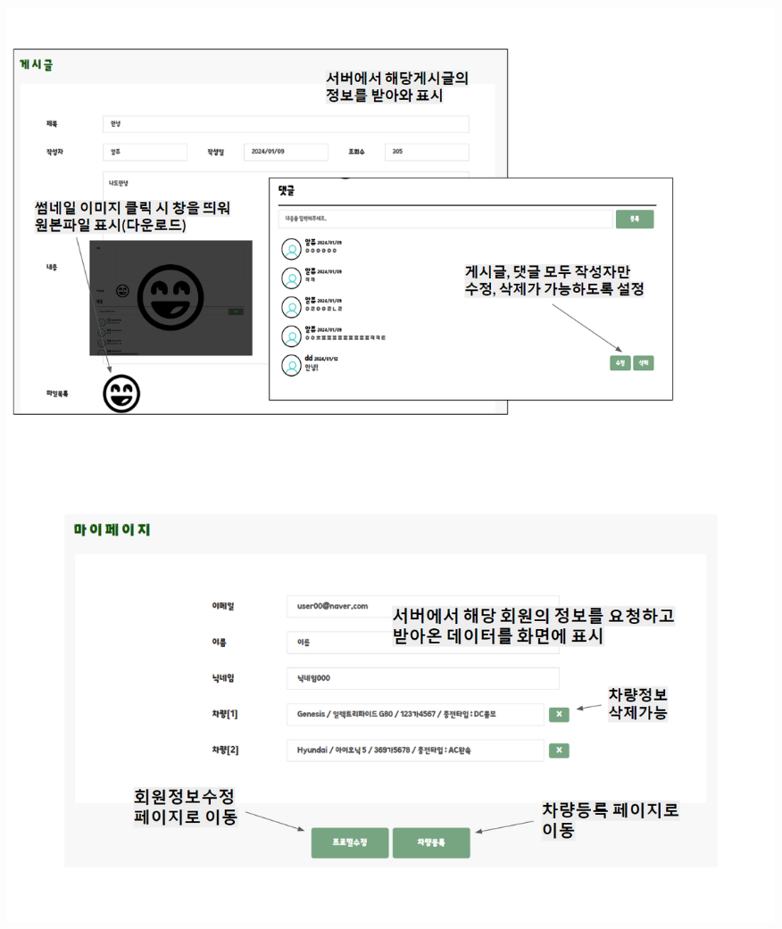   <img width="750" height="500" src="./어디야/게시글.png">
</p>
<p align="center">
  <img width="750" height="500" src="./어디야/마이페이지.png">
</p>
<p align="center">